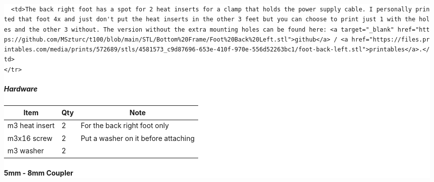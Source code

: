       <td>The back right foot has a spot for 2 heat inserts for a clamp that holds the power supply cable. I personally printed that foot 4x and just don't put the heat inserts in the other 3 feet but you can choose to print just 1 with the holes and the other 3 without. The version without the extra mounting holes can be found here: <a target="_blank" href="https://github.com/MSzturc/t100/blob/main/STL/Bottom%20Frame/Foot%20Back%20Left.stl">github</a> / <a href="https://files.printables.com/media/prints/572689/stls/4581573_c9d87696-653e-410f-970e-556d52263bc1/foot-back-left.stl">printables</a>.</td>
    </tr>
  </tbody>
</table>

##### Hardware
<table class="table table-sm no-margin">
  <thead>
    <tr>
      <th scope="col">Item</th>
      <th scope="col">Qty</th>
      <th scope="col">Note</th>
    </tr>
  </thead>
  <tbody>
    <tr>
      <td>m3 heat insert</td>
      <td>2</td>
      <td>For the back right foot only</td>
    </tr>
    <tr>
      <td>m3x16 screw</td>
      <td>2</td>
      <td>Put a washer on it before attaching</td>
    </tr>
    <tr>
      <td>m3 washer</td>
      <td>2</td>
      <td></td>
    </tr>
  </tbody>
</table>


#### 5mm - 8mm Coupler